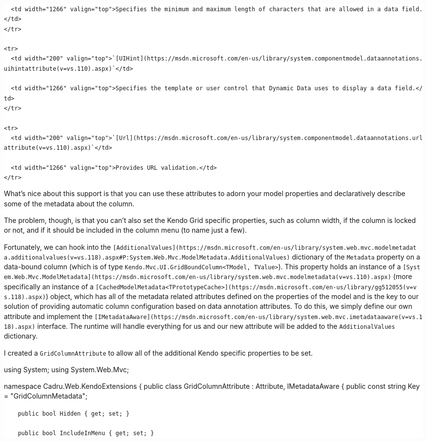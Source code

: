       <td width="1266" valign="top">Specifies the minimum and maximum length of characters that are allowed in a data field.</td>
    </tr>

    <tr>
      <td width="200" valign="top">`[UIHint](https://msdn.microsoft.com/en-us/library/system.componentmodel.dataannotations.uihintattribute(v=vs.110).aspx)`</td>

      <td width="1266" valign="top">Specifies the template or user control that Dynamic Data uses to display a data field.</td>
    </tr>

    <tr>
      <td width="200" valign="top">`[Url](https://msdn.microsoft.com/en-us/library/system.componentmodel.dataannotations.urlattribute(v=vs.110).aspx)`</td>

      <td width="1266" valign="top">Provides URL validation.</td>
    </tr>
  </tbody></table>



What’s nice about this support is that you can use these attributes to adorn your model properties and declaratively describe some of the metadata about the column.

The problem, though, is that you can’t also set the Kendo Grid specific properties, such as column width, if the column is locked or not, and if it should be included in the column menu (to name just a few). 

Fortunately, we can hook into the `[AdditionalValues](https://msdn.microsoft.com/en-us/library/system.web.mvc.modelmetadata.additionalvalues(v=vs.118).aspx#P:System.Web.Mvc.ModelMetadata.AdditionalValues)` dictionary of the `Metadata` property on a data-bound column (which is of type `Kendo.Mvc.UI.GridBoundColumn<TModel, TValue>`). This property holds an instance of a `[System.Web.Mvc.ModelMetadata](https://msdn.microsoft.com/en-us/library/system.web.mvc.modelmetadata(v=vs.110).aspx)` (more specifically an instance of a `[CachedModelMetadata<TPrototypeCache>](https://msdn.microsoft.com/en-us/library/gg512055(v=vs.118).aspx)`) object, which has all of the metadata related attributes defined on the properties of the model and is the key to our solution of providing automatic column configuration based on data annotation attributes. To do this, we simply define our own attribute and implement the `[IMetadataAware](https://msdn.microsoft.com/en-us/library/system.web.mvc.imetadataaware(v=vs.118).aspx)` interface. The runtime will handle everything for us and our new attribute will be added to the `AdditionalValues` dictionary. 

I created a `GridColumnAttribute` to allow all of the additional Kendo specific properties to be set.

using System;
using System.Web.Mvc;

namespace Cadru.Web.KendoExtensions
{
    public class GridColumnAttribute : Attribute, IMetadataAware
    {
        public const string Key = "GridColumnMetadata";

        public bool Hidden { get; set; }

        public bool IncludeInMenu { get; set; }
